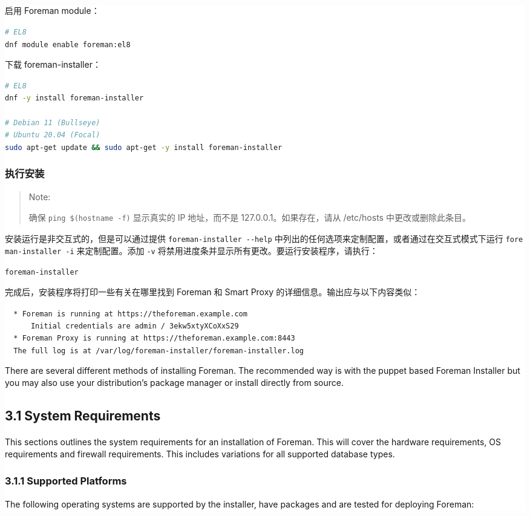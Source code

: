启用 Foreman module：

```bash
# EL8
dnf module enable foreman:el8
```

下载 foreman-installer：

```bash
# EL8
dnf -y install foreman-installer

# Debian 11 (Bullseye)
# Ubuntu 20.04 (Focal)
sudo apt-get update && sudo apt-get -y install foreman-installer
```

### 执行安装

> Note:
>
> 确保 `ping $(hostname -f)` 显示真实的 IP 地址，而不是 127.0.0.1。如果存在，请从 /etc/hosts 中更改或删除此条目。

安装运行是非交互式的，但是可以通过提供 `foreman-installer --help` 中列出的任何选项来定制配置，或者通过在交互式模式下运行 `foreman-installer -i` 来定制配置。添加 `-v` 将禁用进度条并显示所有更改。要运行安装程序，请执行：

```bash
foreman-installer
```

完成后，安装程序将打印一些有关在哪里找到 Foreman 和 Smart Proxy 的详细信息。输出应与以下内容类似：

```bash
  * Foreman is running at https://theforeman.example.com
      Initial credentials are admin / 3ekw5xtyXCoXxS29
  * Foreman Proxy is running at https://theforeman.example.com:8443
  The full log is at /var/log/foreman-installer/foreman-installer.log
```







There are several different methods of installing Foreman. The  recommended way is with the puppet based Foreman Installer but you may also use your  distribution’s package manager or install directly from source.

## 3.1 System Requirements

This sections outlines the system requirements for an installation of Foreman.  This will cover the hardware requirements, OS requirements  and firewall requirements.  This includes variations for all supported  database types.

### 3.1.1 Supported Platforms

The following operating systems are supported by the installer, have packages and are tested for deploying Foreman:
